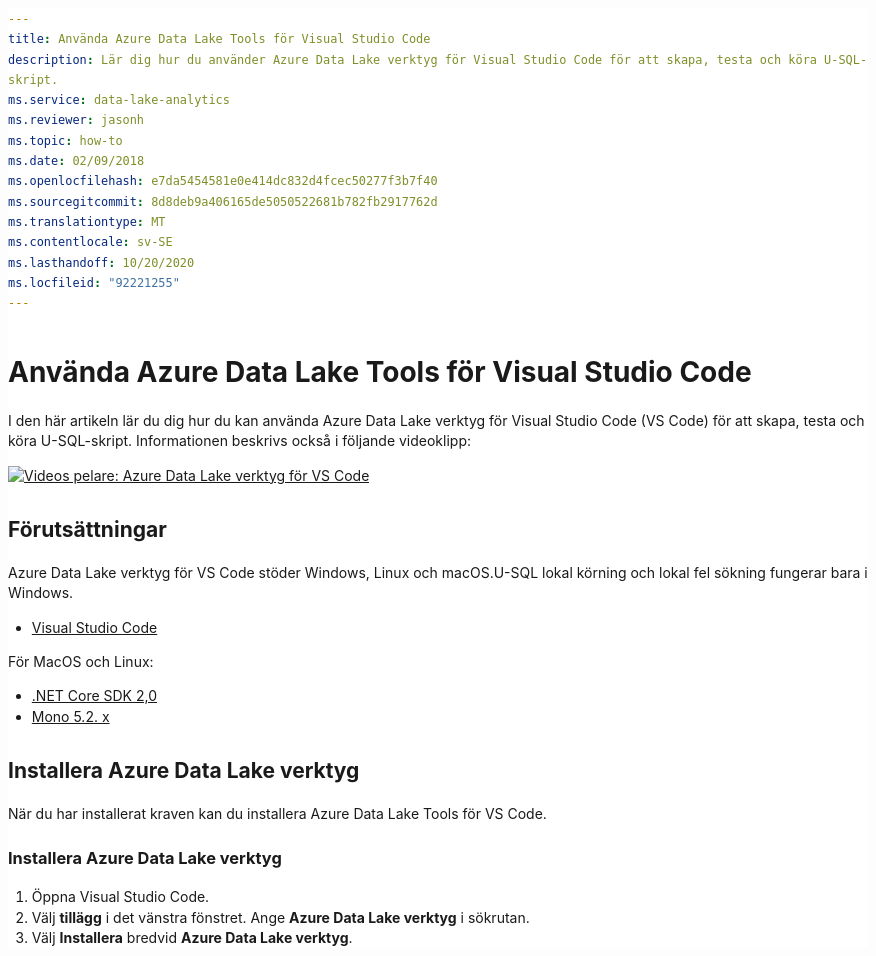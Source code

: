 ```yaml
---
title: Använda Azure Data Lake Tools för Visual Studio Code
description: Lär dig hur du använder Azure Data Lake verktyg för Visual Studio Code för att skapa, testa och köra U-SQL-skript.
ms.service: data-lake-analytics
ms.reviewer: jasonh
ms.topic: how-to
ms.date: 02/09/2018
ms.openlocfilehash: e7da5454581e0e414dc832d4fcec50277f3b7f40
ms.sourcegitcommit: 8d8deb9a406165de5050522681b782fb2917762d
ms.translationtype: MT
ms.contentlocale: sv-SE
ms.lasthandoff: 10/20/2020
ms.locfileid: "92221255"
---
```

# <a name="use-azure-data-lake-tools-for-visual-studio-code"></a>Använda Azure Data Lake Tools för Visual Studio Code

I den här artikeln lär du dig hur du kan använda Azure Data Lake verktyg för Visual Studio Code (VS Code) för att skapa, testa och köra U-SQL-skript. Informationen beskrivs också i följande videoklipp:

[![Videos pelare: Azure Data Lake verktyg för VS Code](media/data-lake-analytics-data-lake-tools-for-vscode/data-lake-tools-for-vscode-video.png)](https://channel9.msdn.com/Series/AzureDataLake/Azure-Data-Lake-Tools-for-VSCode?term=ADL%20Tools%20for%20VSCode")

## <a name="prerequisites"></a>Förutsättningar

Azure Data Lake verktyg för VS Code stöder Windows, Linux och macOS.U-SQL lokal körning och lokal fel sökning fungerar bara i Windows.

- [Visual Studio Code](https://www.visualstudio.com/products/code-vs.aspx)

För MacOS och Linux:

- [.NET Core SDK 2,0](https://www.microsoft.com/net/download/core)
- [Mono 5.2. x](https://www.mono-project.com/download/)

## <a name="install-azure-data-lake-tools"></a>Installera Azure Data Lake verktyg

När du har installerat kraven kan du installera Azure Data Lake Tools för VS Code.

### <a name="to-install-azure-data-lake-tools"></a>Installera Azure Data Lake verktyg

1. Öppna Visual Studio Code.
2. Välj **tillägg** i det vänstra fönstret. Ange **Azure Data Lake verktyg** i sökrutan.
3. Välj **Installera** bredvid **Azure Data Lake verktyg**.
